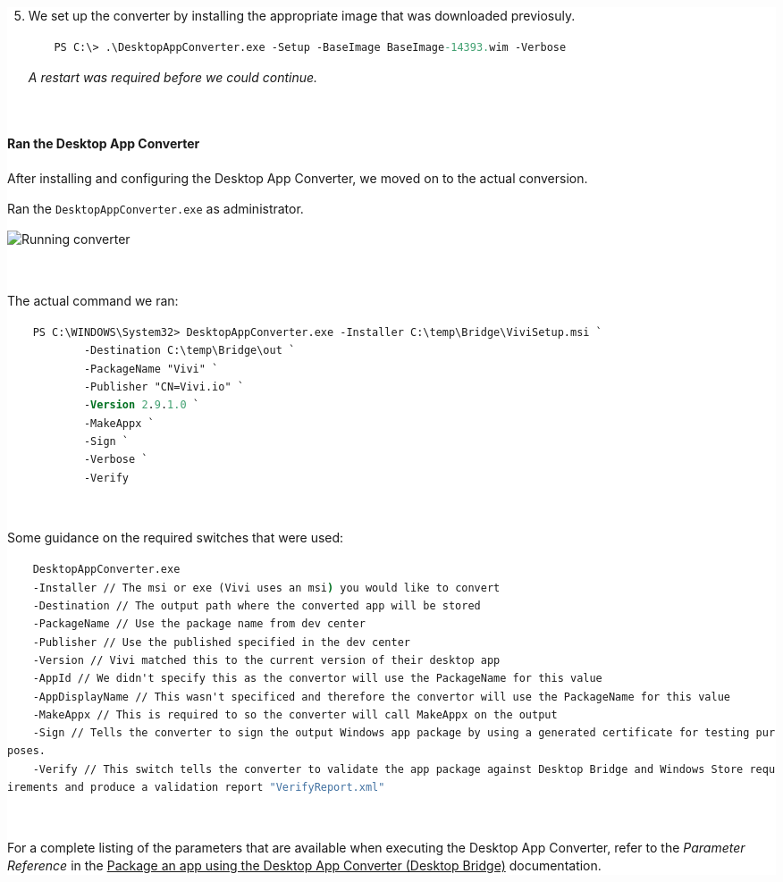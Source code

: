 5. We set up the converter by installing the appropriate image that was downloaded previosuly. 

    ```ps
        PS C:\> .\DesktopAppConverter.exe -Setup -BaseImage BaseImage-14393.wim -Verbose
    ```

    *A restart was required before we could continue.* 
<br/>

#### Ran the Desktop App Converter

After installing and configuring the Desktop App Converter, we moved on to the actual conversion.

Ran the `DesktopAppConverter.exe` as administrator.

![Running converter]({{site.baseurl}}/images/2017-06-10-Vivi/ran_converter.png)

<br/>

The actual command we ran:

```ps
    PS C:\WINDOWS\System32> DesktopAppConverter.exe -Installer C:\temp\Bridge\ViviSetup.msi `
            -Destination C:\temp\Bridge\out `
            -PackageName "Vivi" `
            -Publisher "CN=Vivi.io" `
            -Version 2.9.1.0 `
            -MakeAppx `
            -Sign `
            -Verbose `
            -Verify
```

<br/>

Some guidance on the required switches that were used:

```cmd
    DesktopAppConverter.exe
    -Installer // The msi or exe (Vivi uses an msi) you would like to convert
    -Destination // The output path where the converted app will be stored
    -PackageName // Use the package name from dev center
    -Publisher // Use the published specified in the dev center
    -Version // Vivi matched this to the current version of their desktop app
    -AppId // We didn't specify this as the convertor will use the PackageName for this value
    -AppDisplayName // This wasn't specificed and therefore the convertor will use the PackageName for this value
    -MakeAppx // This is required to so the converter will call MakeAppx on the output
    -Sign // Tells the converter to sign the output Windows app package by using a generated certificate for testing purposes.
    -Verify // This switch tells the converter to validate the app package against Desktop Bridge and Windows Store requirements and produce a validation report "VerifyReport.xml"
```
<br/>

For a complete listing of the parameters that are available when executing the Desktop App Converter, refer to the *Parameter Reference* in the [Package an app using the Desktop App Converter (Desktop Bridge)](https://docs.microsoft.com/en-us/windows/uwp/porting/desktop-to-uwp-run-desktop-app-converter) documentation.
